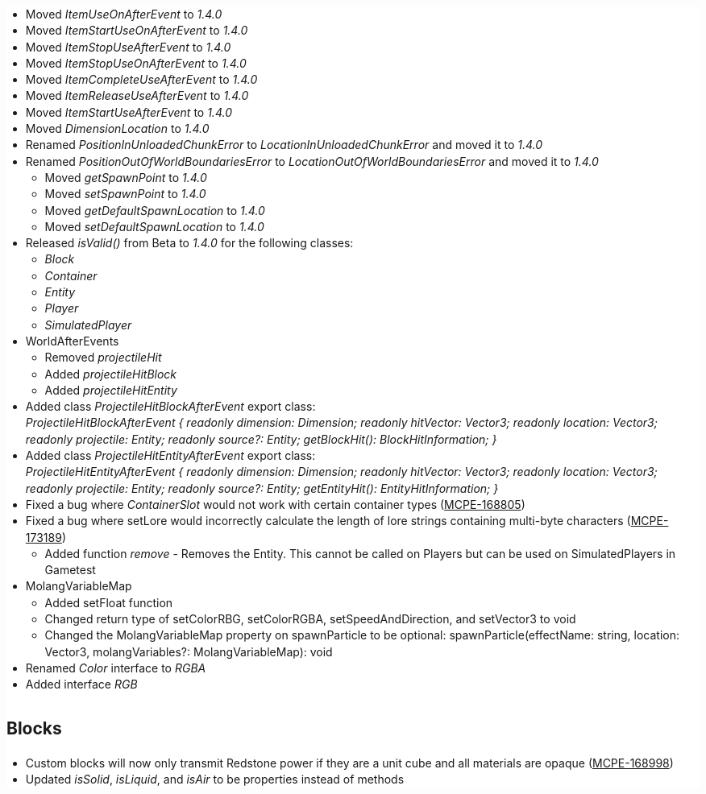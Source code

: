 - Moved *ItemUseOnAfterEvent* to *1.4.0*
- Moved *ItemStartUseOnAfterEvent* to *1.4.0*
- Moved *ItemStopUseAfterEvent* to *1.4.0*
- Moved *ItemStopUseOnAfterEvent* to *1.4.0*
- Moved *ItemCompleteUseAfterEvent* to *1.4.0*
- Moved *ItemReleaseUseAfterEvent* to *1.4.0*
- Moved *ItemStartUseAfterEvent* to *1.4.0*
- Moved *DimensionLocation* to *1.4.0*
- Renamed *PositionInUnloadedChunkError* to *LocationInUnloadedChunkError* and moved it to *1.4.0*
- Renamed *PositionOutOfWorldBoundariesError* to *LocationOutOfWorldBoundariesError* and moved it to *1.4.0*
  - Moved *getSpawnPoint* to *1.4.0*
  - Moved *setSpawnPoint* to *1.4.0*
  - Moved *getDefaultSpawnLocation* to *1.4.0*
  - Moved *setDefaultSpawnLocation* to *1.4.0*
- Released *isValid()* from Beta to *1.4.0* for the following classes:
  - *Block*
  - *Container*
  - *Entity*
  - *Player*
  - *SimulatedPlayer*
- WorldAfterEvents
  - Removed *projectileHit*
  - Added *projectileHitBlock*
  - Added *projectileHitEntity*
- Added class *ProjectileHitBlockAfterEvent* export class:  
  *ProjectileHitBlockAfterEvent { readonly dimension: Dimension; readonly hitVector: Vector3; readonly location: Vector3; readonly projectile: Entity; readonly source?: Entity; getBlockHit(): BlockHitInformation; }*
- Added class *ProjectileHitEntityAfterEvent* export class:  
  *ProjectileHitEntityAfterEvent { readonly dimension: Dimension; readonly hitVector: Vector3; readonly location: Vector3; readonly projectile: Entity; readonly source?: Entity; getEntityHit(): EntityHitInformation; }*
- Fixed a bug where *ContainerSlot* would not work with certain container types ([MCPE-168805](https://bugs.mojang.com/browse/MCPE-168805))
- Fixed a bug where setLore would incorrectly calculate the length of lore strings containing multi-byte characters ([MCPE-173189](https://bugs.mojang.com/browse/MCPE-173189))
  - Added function *remove* - Removes the Entity. This cannot be called on Players but can be used on SimulatedPlayers in Gametest
- MolangVariableMap
  - Added setFloat function
  - Changed return type of setColorRBG, setColorRGBA, setSpeedAndDirection, and setVector3 to void
  - Changed the MolangVariableMap property on spawnParticle to be optional: spawnParticle(effectName: string, location: Vector3, molangVariables?: MolangVariableMap): void
- Renamed *Color* interface to *RGBA*
- Added interface *RGB*

## **Blocks**

- Custom blocks will now only transmit Redstone power if they are a unit cube and all materials are opaque ([MCPE-168998](https://bugs.mojang.com/browse/MCPE-168998))
- Updated *isSolid*, *isLiquid*, and *isAir* to be properties instead of methods
